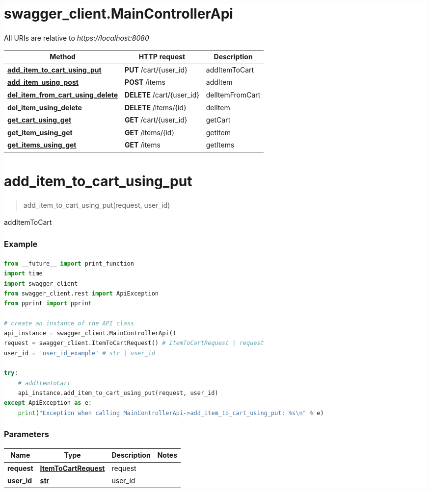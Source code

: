 # swagger_client.MainControllerApi

All URIs are relative to *https://localhost:8080*

Method | HTTP request | Description
------------- | ------------- | -------------
[**add_item_to_cart_using_put**](MainControllerApi.md#add_item_to_cart_using_put) | **PUT** /cart/{user_id} | addItemToCart
[**add_item_using_post**](MainControllerApi.md#add_item_using_post) | **POST** /items | addItem
[**del_item_from_cart_using_delete**](MainControllerApi.md#del_item_from_cart_using_delete) | **DELETE** /cart/{user_id} | delItemFromCart
[**del_item_using_delete**](MainControllerApi.md#del_item_using_delete) | **DELETE** /items/{id} | delItem
[**get_cart_using_get**](MainControllerApi.md#get_cart_using_get) | **GET** /cart/{user_id} | getCart
[**get_item_using_get**](MainControllerApi.md#get_item_using_get) | **GET** /items/{id} | getItem
[**get_items_using_get**](MainControllerApi.md#get_items_using_get) | **GET** /items | getItems


# **add_item_to_cart_using_put**
> add_item_to_cart_using_put(request, user_id)

addItemToCart

### Example
```python
from __future__ import print_function
import time
import swagger_client
from swagger_client.rest import ApiException
from pprint import pprint

# create an instance of the API class
api_instance = swagger_client.MainControllerApi()
request = swagger_client.ItemToCartRequest() # ItemToCartRequest | request
user_id = 'user_id_example' # str | user_id

try:
    # addItemToCart
    api_instance.add_item_to_cart_using_put(request, user_id)
except ApiException as e:
    print("Exception when calling MainControllerApi->add_item_to_cart_using_put: %s\n" % e)
```

### Parameters

Name | Type | Description  | Notes
------------- | ------------- | ------------- | -------------
 **request** | [**ItemToCartRequest**](ItemToCartRequest.md)| request | 
 **user_id** | [**str**](.md)| user_id | 
